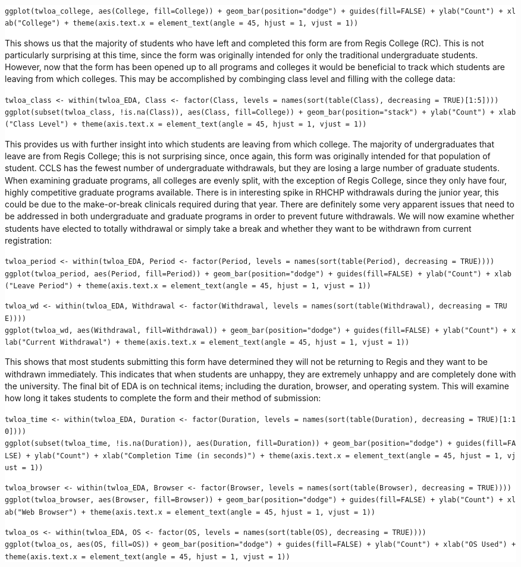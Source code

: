 ```{r college, echo=FALSE, fig.align='center', fig.height=7, fig.width=7}
ggplot(twloa_college, aes(College, fill=College)) + geom_bar(position="dodge") + guides(fill=FALSE) + ylab("Count") + xlab("College") + theme(axis.text.x = element_text(angle = 45, hjust = 1, vjust = 1))
```
This shows us that the majority of students who have left and completed this form are from Regis College (RC). This is not particularly surprising at this time, since the form was originally intended for only the traditional undergraduate students. However, now that the form has been opened up to all programs and colleges it would be beneficial to track which students are leaving from which colleges. This may be accomplished by combinging class level and filling with the college data:
```{r level, echo=FALSE, fig.align='center', fig.height=10, fig.width=10}
twloa_class <- within(twloa_EDA, Class <- factor(Class, levels = names(sort(table(Class), decreasing = TRUE)[1:5])))
ggplot(subset(twloa_class, !is.na(Class)), aes(Class, fill=College)) + geom_bar(position="stack") + ylab("Count") + xlab("Class Level") + theme(axis.text.x = element_text(angle = 45, hjust = 1, vjust = 1))
```
This provides us with further insight into which students are leaving from which college. The majority of undergraduates that leave are from Regis College; this is not surprising since, once again, this form was originally intended for that population of student. CCLS has the fewest number of undergraduate withdrawals, but they are losing a large number of graduate students. When examining graduate programs, all colleges are evenly split, with the exception of Regis College, since they only have four, highly competitive graduate programs available. There is in interesting spike in RHCHP withdrawals during the junior year, this could be due to the make-or-break clinicals required during that year. There are definitely some very apparent issues that need to be addressed in both undergraduate and graduate programs in order to prevent future withdrawals. 
  We will now examine whether students have elected to totally withdrawal or simply take a break and whether they want to be withdrawn from current registration:
```{r period, echo=FALSE, fig.height=5, fig.width=5}
twloa_period <- within(twloa_EDA, Period <- factor(Period, levels = names(sort(table(Period), decreasing = TRUE))))
ggplot(twloa_period, aes(Period, fill=Period)) + geom_bar(position="dodge") + guides(fill=FALSE) + ylab("Count") + xlab("Leave Period") + theme(axis.text.x = element_text(angle = 45, hjust = 1, vjust = 1))
```
```{r withdrawal, echo=FALSE, fig.height=5, fig.width=5}
twloa_wd <- within(twloa_EDA, Withdrawal <- factor(Withdrawal, levels = names(sort(table(Withdrawal), decreasing = TRUE))))
ggplot(twloa_wd, aes(Withdrawal, fill=Withdrawal)) + geom_bar(position="dodge") + guides(fill=FALSE) + ylab("Count") + xlab("Current Withdrawal") + theme(axis.text.x = element_text(angle = 45, hjust = 1, vjust = 1))
```
This shows that most students submitting this form have determined they will not be returning to Regis and they want to be withdrawn immediately. This indicates that when students are unhappy, they are extremely unhappy and are completely done with the university.
  The final bit of EDA is on technical items; including the duration, browser, and operating system. This will examine how long it takes students to complete the form and their method of submission:
```{r duration, echo=FALSE, fig.height=3, fig.width=3}
twloa_time <- within(twloa_EDA, Duration <- factor(Duration, levels = names(sort(table(Duration), decreasing = TRUE)[1:10])))
ggplot(subset(twloa_time, !is.na(Duration)), aes(Duration, fill=Duration)) + geom_bar(position="dodge") + guides(fill=FALSE) + ylab("Count") + xlab("Completion Time (in seconds)") + theme(axis.text.x = element_text(angle = 45, hjust = 1, vjust = 1))
```
```{r browser, echo=FALSE, fig.height=3, fig.width=3}
twloa_browser <- within(twloa_EDA, Browser <- factor(Browser, levels = names(sort(table(Browser), decreasing = TRUE))))
ggplot(twloa_browser, aes(Browser, fill=Browser)) + geom_bar(position="dodge") + guides(fill=FALSE) + ylab("Count") + xlab("Web Browser") + theme(axis.text.x = element_text(angle = 45, hjust = 1, vjust = 1))
```
```{r os, echo=FALSE, fig.height=3, fig.width=3}
twloa_os <- within(twloa_EDA, OS <- factor(OS, levels = names(sort(table(OS), decreasing = TRUE))))
ggplot(twloa_os, aes(OS, fill=OS)) + geom_bar(position="dodge") + guides(fill=FALSE) + ylab("Count") + xlab("OS Used") + theme(axis.text.x = element_text(angle = 45, hjust = 1, vjust = 1))
```